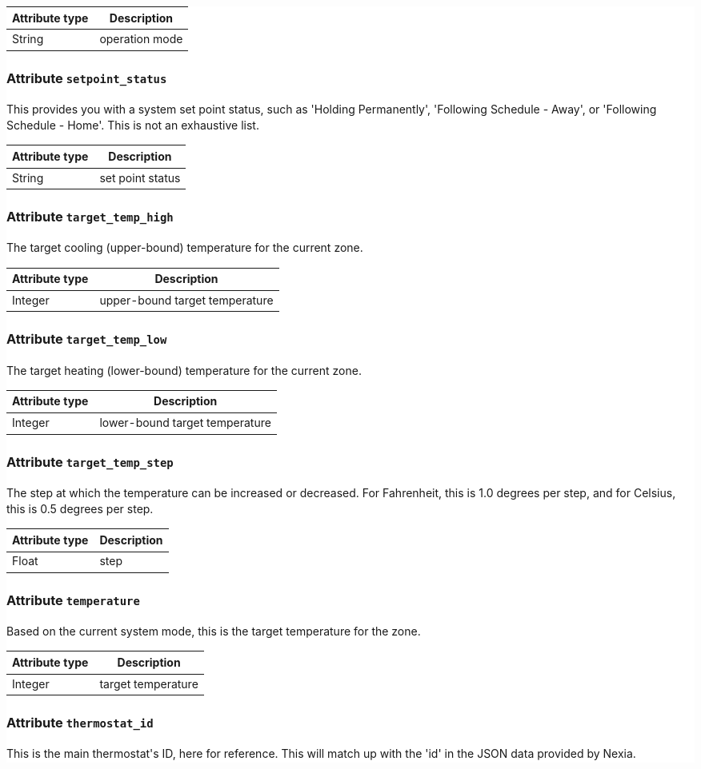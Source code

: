 | Attribute type | Description    |
| -------------- | -------------- |
| String         | operation mode |

### Attribute `setpoint_status`

This provides you with a system set point status, such as 'Holding Permanently',
'Following Schedule - Away', or 'Following Schedule - Home'. This is not an exhaustive list.

| Attribute type | Description      |
| -------------- | ---------------- |
| String         | set point status |

### Attribute `target_temp_high`

The target cooling (upper-bound) temperature for the current zone.

| Attribute type | Description                    |
| -------------- | ------------------------------ |
| Integer        | upper-bound target temperature |

### Attribute `target_temp_low`

The target heating (lower-bound) temperature for the current zone.

| Attribute type | Description                    |
| -------------- | ------------------------------ |
| Integer        | lower-bound target temperature |

### Attribute `target_temp_step`

The step at which the temperature can be increased or decreased. For Fahrenheit,
this is 1.0 degrees per step, and for Celsius, this is 0.5 degrees per step.

| Attribute type | Description |
| -------------- | ----------- |
| Float          | step        |

### Attribute `temperature`

Based on the current system mode, this is the target temperature for the zone.

| Attribute type | Description        |
| -------------- | ------------------ |
| Integer        | target temperature |

### Attribute `thermostat_id`

This is the main thermostat's ID, here for reference. This will match up with the 'id'
in the JSON data provided by Nexia.
